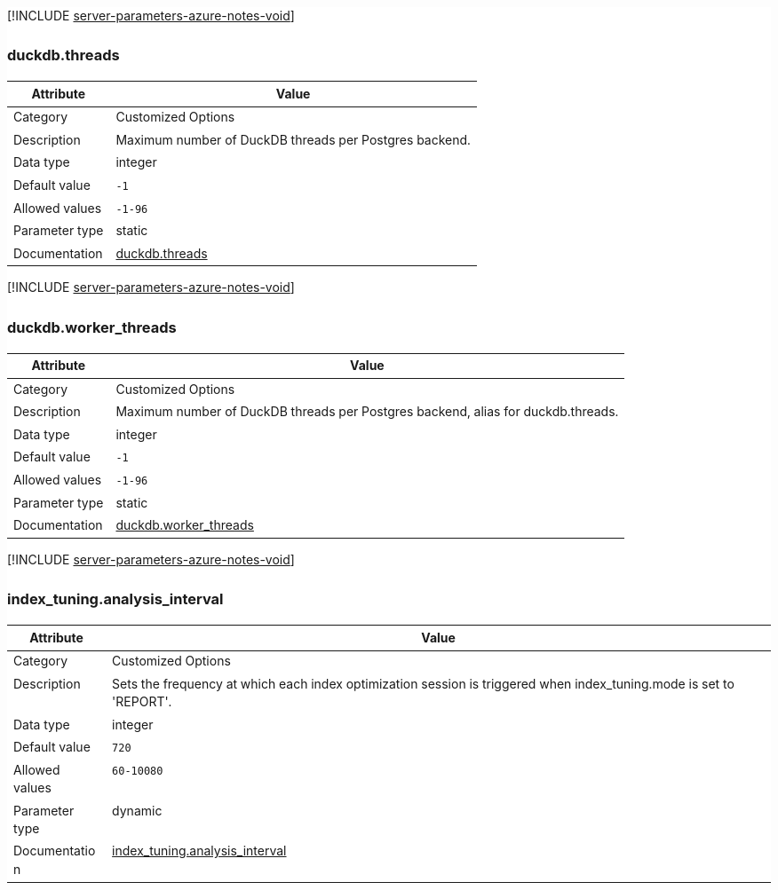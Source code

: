 
[!INCLUDE [server-parameters-azure-notes-void](./server-parameters-azure-notes-void.md)]



### duckdb.threads

| Attribute | Value |
| --- | --- |
| Category | Customized Options |
| Description | Maximum number of DuckDB threads per Postgres backend. |
| Data type | integer |
| Default value | `-1` |
| Allowed values | `-1-96` |
| Parameter type | static |
| Documentation | [duckdb.threads](https://github.com/duckdb/pg_duckdb) |


[!INCLUDE [server-parameters-azure-notes-void](./server-parameters-azure-notes-void.md)]



### duckdb.worker_threads

| Attribute | Value |
| --- | --- |
| Category | Customized Options |
| Description | Maximum number of DuckDB threads per Postgres backend, alias for duckdb.threads. |
| Data type | integer |
| Default value | `-1` |
| Allowed values | `-1-96` |
| Parameter type | static |
| Documentation | [duckdb.worker_threads](https://github.com/duckdb/pg_duckdb) |


[!INCLUDE [server-parameters-azure-notes-void](./server-parameters-azure-notes-void.md)]



### index_tuning.analysis_interval

| Attribute | Value |
| --- | --- |
| Category | Customized Options |
| Description | Sets the frequency at which each index optimization session is triggered when index_tuning.mode is set to 'REPORT'. |
| Data type | integer |
| Default value | `720` |
| Allowed values | `60-10080` |
| Parameter type | dynamic |
| Documentation | [index_tuning.analysis_interval](https://go.microsoft.com/fwlink/?linkid=2274149) |
